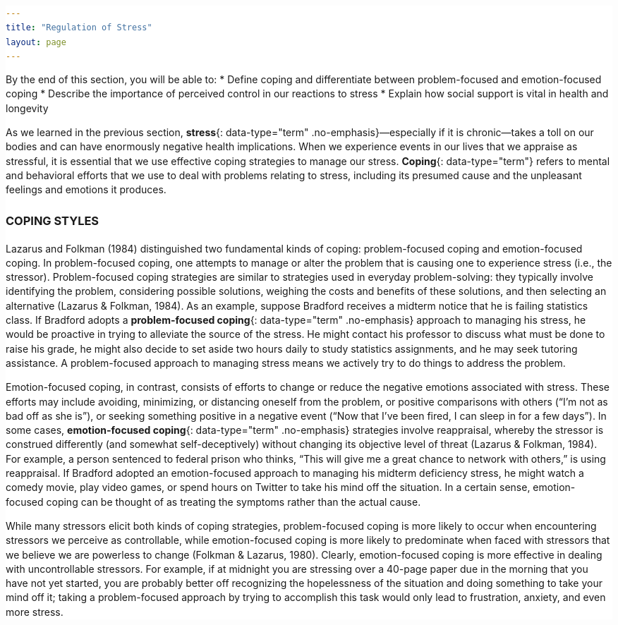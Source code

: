 ```yaml
---
title: "Regulation of Stress"
layout: page
---
```



<div data-type="abstract" markdown="1">
By the end of this section, you will be able to:
* Define coping and differentiate between problem-focused and emotion-focused coping
* Describe the importance of perceived control in our reactions to stress
* Explain how social support is vital in health and longevity

</div>

As we learned in the previous section, **stress**{: data-type="term" .no-emphasis}—especially if it is chronic—takes a toll on our bodies and can have enormously negative health implications. When we experience events in our lives that we appraise as stressful, it is essential that we use effective coping strategies to manage our stress. **Coping**{: data-type="term"} refers to mental and behavioral efforts that we use to deal with problems relating to stress, including its presumed cause and the unpleasant feelings and emotions it produces.

### COPING STYLES

Lazarus and Folkman (1984) distinguished two fundamental kinds of coping: problem-focused coping and emotion-focused coping. In problem-focused coping, one attempts to manage or alter the problem that is causing one to experience stress (i.e., the stressor). Problem-focused coping strategies are similar to strategies used in everyday problem-solving: they typically involve identifying the problem, considering possible solutions, weighing the costs and benefits of these solutions, and then selecting an alternative (Lazarus &amp; Folkman, 1984). As an example, suppose Bradford receives a midterm notice that he is failing statistics class. If Bradford adopts a **problem-focused coping**{: data-type="term" .no-emphasis} approach to managing his stress, he would be proactive in trying to alleviate the source of the stress. He might contact his professor to discuss what must be done to raise his grade, he might also decide to set aside two hours daily to study statistics assignments, and he may seek tutoring assistance. A problem-focused approach to managing stress means we actively try to do things to address the problem.

Emotion-focused coping, in contrast, consists of efforts to change or reduce the negative emotions associated with stress. These efforts may include avoiding, minimizing, or distancing oneself from the problem, or positive comparisons with others (“I’m not as bad off as she is”), or seeking something positive in a negative event (“Now that I’ve been fired, I can sleep in for a few days”). In some cases, **emotion-focused coping**{: data-type="term" .no-emphasis} strategies involve reappraisal, whereby the stressor is construed differently (and somewhat self-deceptively) without changing its objective level of threat (Lazarus &amp; Folkman, 1984). For example, a person sentenced to federal prison who thinks, “This will give me a great chance to network with others,” is using reappraisal. If Bradford adopted an emotion-focused approach to managing his midterm deficiency stress, he might watch a comedy movie, play video games, or spend hours on Twitter to take his mind off the situation. In a certain sense, emotion-focused coping can be thought of as treating the symptoms rather than the actual cause.

While many stressors elicit both kinds of coping strategies, problem-focused coping is more likely to occur when encountering stressors we perceive as controllable, while emotion-focused coping is more likely to predominate when faced with stressors that we believe we are powerless to change (Folkman &amp; Lazarus, 1980). Clearly, emotion-focused coping is more effective in dealing with uncontrollable stressors. For example, if at midnight you are stressing over a 40-page paper due in the morning that you have not yet started, you are probably better off recognizing the hopelessness of the situation and doing something to take your mind off it; taking a problem-focused approach by trying to accomplish this task would only lead to frustration, anxiety, and even more stress.
